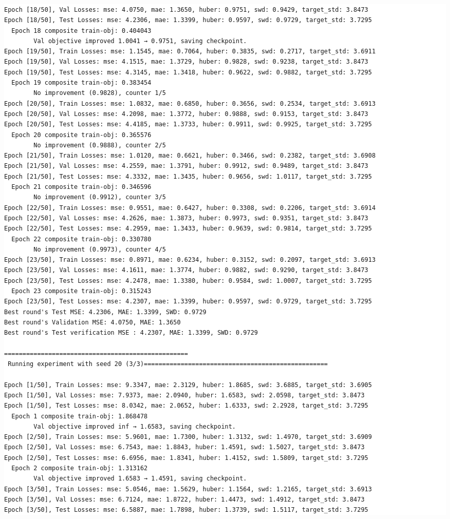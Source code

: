    Epoch [18/50], Val Losses: mse: 4.0750, mae: 1.3650, huber: 0.9751, swd: 0.9429, target_std: 3.8473
    Epoch [18/50], Test Losses: mse: 4.2306, mae: 1.3399, huber: 0.9597, swd: 0.9729, target_std: 3.7295
      Epoch 18 composite train-obj: 0.404043
            Val objective improved 1.0041 → 0.9751, saving checkpoint.
    Epoch [19/50], Train Losses: mse: 1.1545, mae: 0.7064, huber: 0.3835, swd: 0.2717, target_std: 3.6911
    Epoch [19/50], Val Losses: mse: 4.1515, mae: 1.3729, huber: 0.9828, swd: 0.9238, target_std: 3.8473
    Epoch [19/50], Test Losses: mse: 4.3145, mae: 1.3418, huber: 0.9622, swd: 0.9882, target_std: 3.7295
      Epoch 19 composite train-obj: 0.383454
            No improvement (0.9828), counter 1/5
    Epoch [20/50], Train Losses: mse: 1.0832, mae: 0.6850, huber: 0.3656, swd: 0.2534, target_std: 3.6913
    Epoch [20/50], Val Losses: mse: 4.2098, mae: 1.3772, huber: 0.9888, swd: 0.9153, target_std: 3.8473
    Epoch [20/50], Test Losses: mse: 4.4185, mae: 1.3733, huber: 0.9911, swd: 0.9925, target_std: 3.7295
      Epoch 20 composite train-obj: 0.365576
            No improvement (0.9888), counter 2/5
    Epoch [21/50], Train Losses: mse: 1.0120, mae: 0.6621, huber: 0.3466, swd: 0.2382, target_std: 3.6908
    Epoch [21/50], Val Losses: mse: 4.2559, mae: 1.3791, huber: 0.9912, swd: 0.9489, target_std: 3.8473
    Epoch [21/50], Test Losses: mse: 4.3332, mae: 1.3435, huber: 0.9656, swd: 1.0117, target_std: 3.7295
      Epoch 21 composite train-obj: 0.346596
            No improvement (0.9912), counter 3/5
    Epoch [22/50], Train Losses: mse: 0.9551, mae: 0.6427, huber: 0.3308, swd: 0.2206, target_std: 3.6914
    Epoch [22/50], Val Losses: mse: 4.2626, mae: 1.3873, huber: 0.9973, swd: 0.9351, target_std: 3.8473
    Epoch [22/50], Test Losses: mse: 4.2959, mae: 1.3433, huber: 0.9639, swd: 0.9814, target_std: 3.7295
      Epoch 22 composite train-obj: 0.330780
            No improvement (0.9973), counter 4/5
    Epoch [23/50], Train Losses: mse: 0.8971, mae: 0.6234, huber: 0.3152, swd: 0.2097, target_std: 3.6913
    Epoch [23/50], Val Losses: mse: 4.1611, mae: 1.3774, huber: 0.9882, swd: 0.9290, target_std: 3.8473
    Epoch [23/50], Test Losses: mse: 4.2478, mae: 1.3380, huber: 0.9584, swd: 1.0007, target_std: 3.7295
      Epoch 23 composite train-obj: 0.315243
    Epoch [23/50], Test Losses: mse: 4.2307, mae: 1.3399, huber: 0.9597, swd: 0.9729, target_std: 3.7295
    Best round's Test MSE: 4.2306, MAE: 1.3399, SWD: 0.9729
    Best round's Validation MSE: 4.0750, MAE: 1.3650
    Best round's Test verification MSE : 4.2307, MAE: 1.3399, SWD: 0.9729
    
    ==================================================
     Running experiment with seed 20 (3/3)==================================================
    
    Epoch [1/50], Train Losses: mse: 9.3347, mae: 2.3129, huber: 1.8685, swd: 3.6885, target_std: 3.6905
    Epoch [1/50], Val Losses: mse: 7.9373, mae: 2.0940, huber: 1.6583, swd: 2.0598, target_std: 3.8473
    Epoch [1/50], Test Losses: mse: 8.0342, mae: 2.0652, huber: 1.6333, swd: 2.2928, target_std: 3.7295
      Epoch 1 composite train-obj: 1.868478
            Val objective improved inf → 1.6583, saving checkpoint.
    Epoch [2/50], Train Losses: mse: 5.9601, mae: 1.7300, huber: 1.3132, swd: 1.4970, target_std: 3.6909
    Epoch [2/50], Val Losses: mse: 6.7543, mae: 1.8843, huber: 1.4591, swd: 1.5027, target_std: 3.8473
    Epoch [2/50], Test Losses: mse: 6.6956, mae: 1.8341, huber: 1.4152, swd: 1.5809, target_std: 3.7295
      Epoch 2 composite train-obj: 1.313162
            Val objective improved 1.6583 → 1.4591, saving checkpoint.
    Epoch [3/50], Train Losses: mse: 5.0546, mae: 1.5629, huber: 1.1564, swd: 1.2165, target_std: 3.6913
    Epoch [3/50], Val Losses: mse: 6.7124, mae: 1.8722, huber: 1.4473, swd: 1.4912, target_std: 3.8473
    Epoch [3/50], Test Losses: mse: 6.5887, mae: 1.7898, huber: 1.3739, swd: 1.5117, target_std: 3.7295